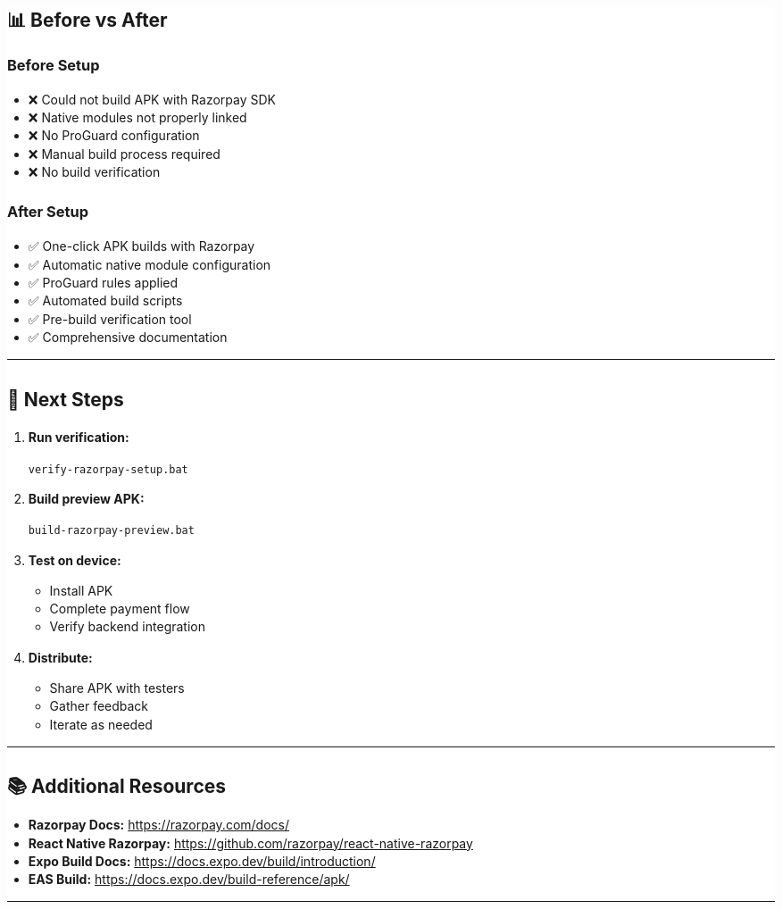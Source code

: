 
## 📊 Before vs After

### Before Setup
- ❌ Could not build APK with Razorpay SDK
- ❌ Native modules not properly linked
- ❌ No ProGuard configuration
- ❌ Manual build process required
- ❌ No build verification

### After Setup
- ✅ One-click APK builds with Razorpay
- ✅ Automatic native module configuration
- ✅ ProGuard rules applied
- ✅ Automated build scripts
- ✅ Pre-build verification tool
- ✅ Comprehensive documentation

---

## 🚀 Next Steps

1. **Run verification:**
   ```bash
   verify-razorpay-setup.bat
   ```

2. **Build preview APK:**
   ```bash
   build-razorpay-preview.bat
   ```

3. **Test on device:**
   - Install APK
   - Complete payment flow
   - Verify backend integration

4. **Distribute:**
   - Share APK with testers
   - Gather feedback
   - Iterate as needed

---

## 📚 Additional Resources

- **Razorpay Docs:** https://razorpay.com/docs/
- **React Native Razorpay:** https://github.com/razorpay/react-native-razorpay
- **Expo Build Docs:** https://docs.expo.dev/build/introduction/
- **EAS Build:** https://docs.expo.dev/build-reference/apk/

---
